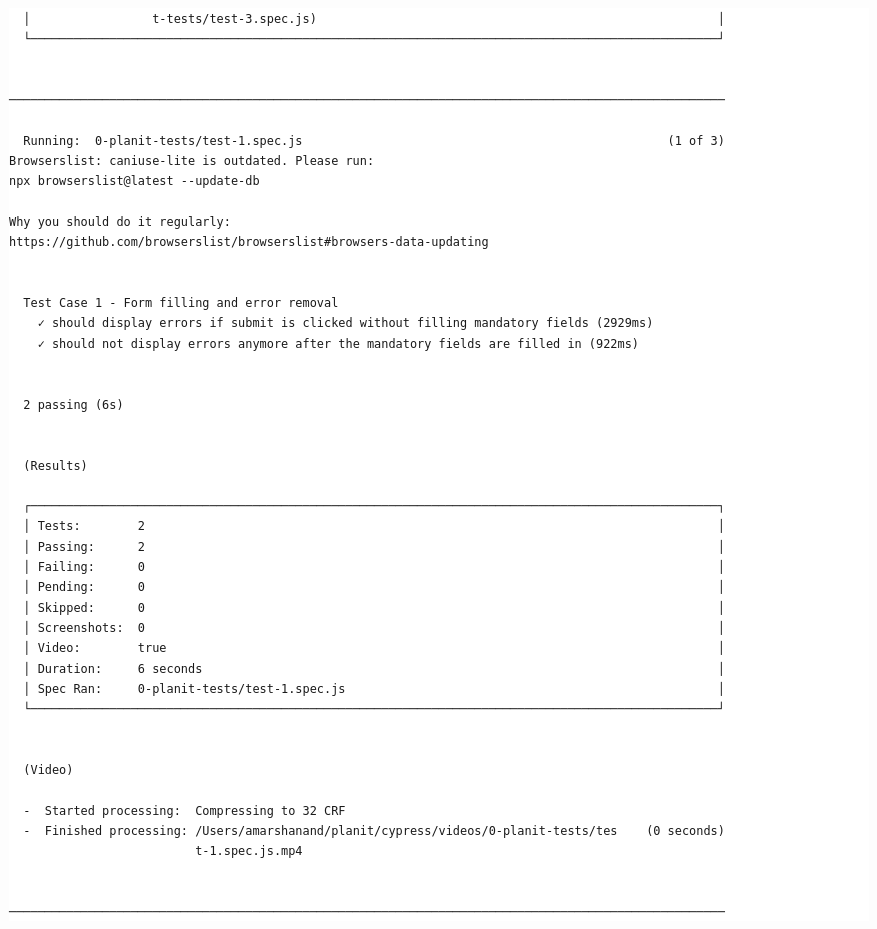 ```
  │                 t-tests/test-3.spec.js)                                                        │
  └────────────────────────────────────────────────────────────────────────────────────────────────┘


────────────────────────────────────────────────────────────────────────────────────────────────────

  Running:  0-planit-tests/test-1.spec.js                                                   (1 of 3)
Browserslist: caniuse-lite is outdated. Please run:
npx browserslist@latest --update-db

Why you should do it regularly:
https://github.com/browserslist/browserslist#browsers-data-updating


  Test Case 1 - Form filling and error removal
    ✓ should display errors if submit is clicked without filling mandatory fields (2929ms)
    ✓ should not display errors anymore after the mandatory fields are filled in (922ms)


  2 passing (6s)


  (Results)

  ┌────────────────────────────────────────────────────────────────────────────────────────────────┐
  │ Tests:        2                                                                                │
  │ Passing:      2                                                                                │
  │ Failing:      0                                                                                │
  │ Pending:      0                                                                                │
  │ Skipped:      0                                                                                │
  │ Screenshots:  0                                                                                │
  │ Video:        true                                                                             │
  │ Duration:     6 seconds                                                                        │
  │ Spec Ran:     0-planit-tests/test-1.spec.js                                                    │
  └────────────────────────────────────────────────────────────────────────────────────────────────┘


  (Video)

  -  Started processing:  Compressing to 32 CRF
  -  Finished processing: /Users/amarshanand/planit/cypress/videos/0-planit-tests/tes    (0 seconds)
                          t-1.spec.js.mp4


────────────────────────────────────────────────────────────────────────────────────────────────────

```